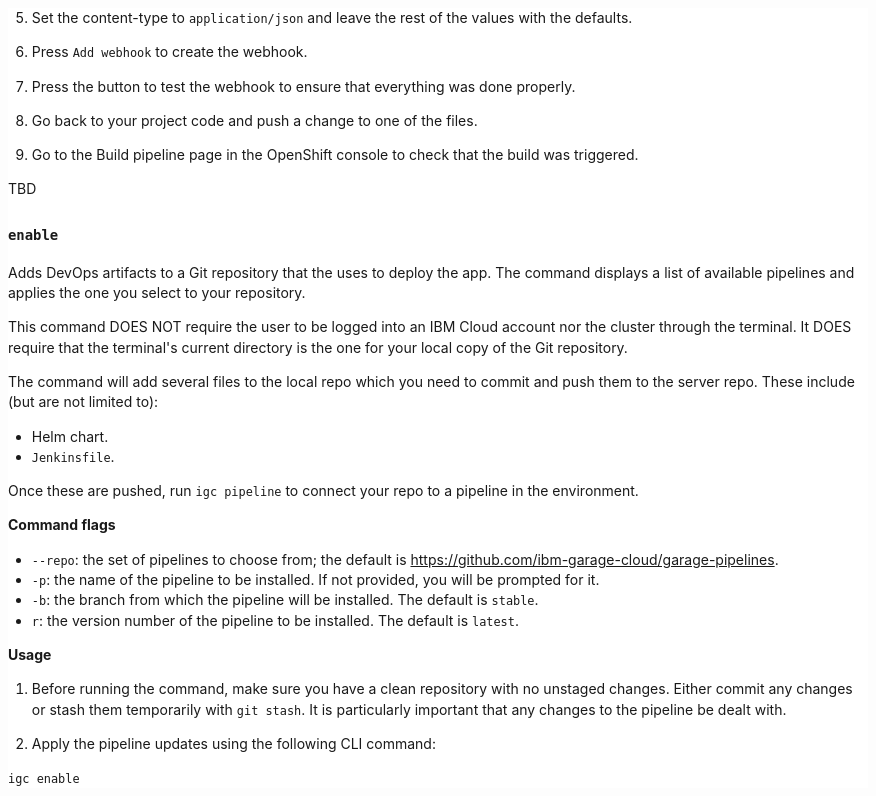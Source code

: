 5. Set the content-type to `application/json` and leave the rest of the values with the defaults.

6. Press `Add webhook` to create the webhook.

7. Press the button to test the webhook to ensure that everything was done properly.

8. Go back to your project code and push a change to one of the files.

9. Go to the Build pipeline page in the OpenShift console to check that the build was triggered.

</Tab>
<Tab label="Manual steps for Jenkins on Kubernetes">

TBD

</Tab>
</Tabs>

### `enable`

Adds DevOps artifacts to a Git repository that the <Globals name="env" /> uses to deploy the app. The command displays a
list of available pipelines and applies the one you select to your repository. 

This command DOES NOT require the user to be logged into an IBM Cloud account nor the cluster through the terminal. It DOES
require that the terminal's current directory is the one for your local copy of the Git repository.

The command will add several files to the local repo which you need to commit and push them to the server repo. These include (but are not limited to):

- Helm chart.
- `Jenkinsfile`.

Once these are pushed, run `igc pipeline` to connect your repo to a pipeline in the environment.

**Command flags**
- `--repo`: the set of pipelines to choose from; the default is https://github.com/ibm-garage-cloud/garage-pipelines.
- `-p`: the name of the pipeline to be installed. If not provided, you will be prompted for it.
- `-b`: the branch from which the pipeline will be installed. The default is `stable`.
- `r`: the version number of the pipeline to be installed. The default is `latest`.

**Usage**

<Tabs>
<Tab label="CLI">

1. Before running the command, make sure you have a clean repository with no unstaged changes. Either commit any
changes or stash them temporarily with `git stash`. It is particularly important that any changes to the pipeline be
dealt with.

2. Apply the pipeline updates using the following CLI command:

```bash
igc enable
```

